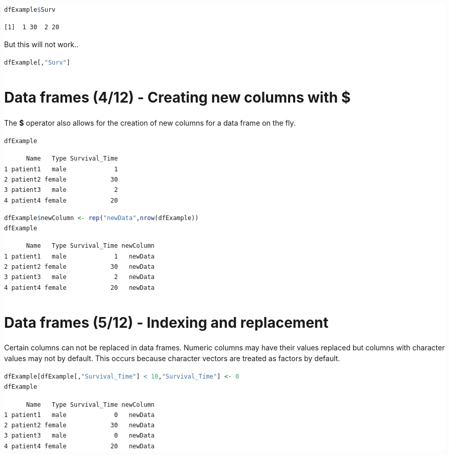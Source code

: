 
```r
dfExample$Surv
```

```
[1]  1 30  2 20
```
But this will not work..

```r
dfExample[,"Surv"]
```

Data frames (4/12) - Creating new columns with $
=========================================================

The **$** operator also allows for the creation of new columns for a data frame on the fly.


```r
dfExample
```

```
      Name   Type Survival_Time
1 patient1   male             1
2 patient2 female            30
3 patient3   male             2
4 patient4 female            20
```

```r
dfExample$newColumn <- rep("newData",nrow(dfExample))
dfExample
```

```
      Name   Type Survival_Time newColumn
1 patient1   male             1   newData
2 patient2 female            30   newData
3 patient3   male             2   newData
4 patient4 female            20   newData
```

Data frames (5/12) - Indexing and replacement
=========================================================

Certain columns can not be replaced in data frames. Numeric columns may have their values replaced but columns with character values may not by default. This occurs because character vectors are treated as factors by default.



```r
dfExample[dfExample[,"Survival_Time"] < 10,"Survival_Time"] <- 0
dfExample
```

```
      Name   Type Survival_Time newColumn
1 patient1   male             0   newData
2 patient2 female            30   newData
3 patient3   male             0   newData
4 patient4 female            20   newData
```
